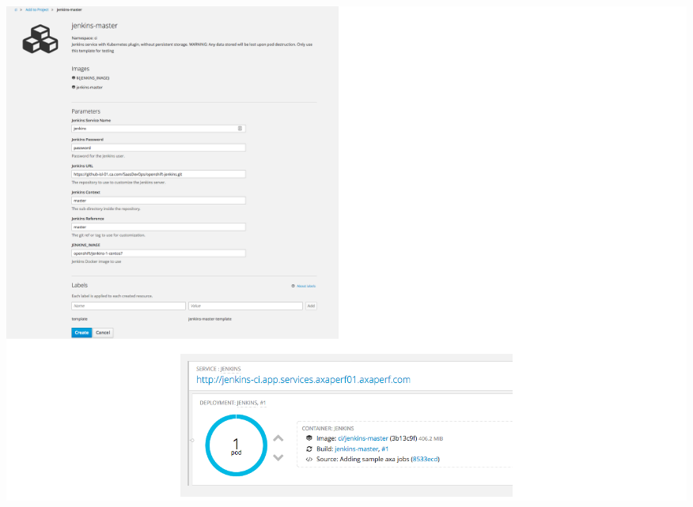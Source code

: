 <img width="420" src="jenkins-master-config.png"/>
</p>
<p align="center">
<img width="420" src="jenkins-master-deployment.png"/>
</p>